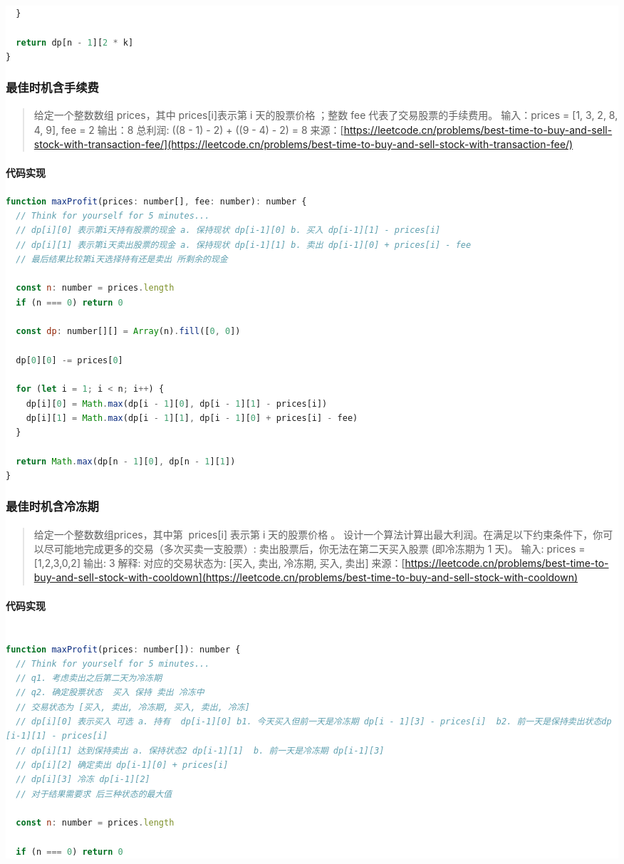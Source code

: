 ```javascript
  }

  return dp[n - 1][2 * k]
}
```
### 最佳时机含手续费
> 给定一个整数数组 prices，其中 prices[i]表示第 i 天的股票价格 ；整数 fee 代表了交易股票的手续费用。
> 输入：prices = [1, 3, 2, 8, 4, 9], fee = 2 输出：8
> 总利润: ((8 - 1) - 2) + ((9 - 4) - 2) = 8
> 来源：[https://leetcode.cn/problems/best-time-to-buy-and-sell-stock-with-transaction-fee/](https://leetcode.cn/problems/best-time-to-buy-and-sell-stock-with-transaction-fee/)

#### 代码实现
```javascript
function maxProfit(prices: number[], fee: number): number {
  // Think for yourself for 5 minutes...
  // dp[i][0] 表示第i天持有股票的现金 a. 保持现状 dp[i-1][0] b. 买入 dp[i-1][1] - prices[i]
  // dp[i][1] 表示第i天卖出股票的现金 a. 保持现状 dp[i-1][1] b. 卖出 dp[i-1][0] + prices[i] - fee
  // 最后结果比较第i天选择持有还是卖出 所剩余的现金

  const n: number = prices.length
  if (n === 0) return 0

  const dp: number[][] = Array(n).fill([0, 0])

  dp[0][0] -= prices[0]

  for (let i = 1; i < n; i++) {
    dp[i][0] = Math.max(dp[i - 1][0], dp[i - 1][1] - prices[i])
    dp[i][1] = Math.max(dp[i - 1][1], dp[i - 1][0] + prices[i] - fee)
  }

  return Math.max(dp[n - 1][0], dp[n - 1][1])
}
```
### 最佳时机含冷冻期
> 给定一个整数数组prices，其中第  prices[i] 表示第 i 天的股票价格 。
> 设计一个算法计算出最大利润。在满足以下约束条件下，你可以尽可能地完成更多的交易（多次买卖一支股票）:
> 卖出股票后，你无法在第二天买入股票 (即冷冻期为 1 天)。
> 输入: prices = [1,2,3,0,2] 输出: 3  解释: 对应的交易状态为: [买入, 卖出, 冷冻期, 买入, 卖出]
> 来源：[https://leetcode.cn/problems/best-time-to-buy-and-sell-stock-with-cooldown](https://leetcode.cn/problems/best-time-to-buy-and-sell-stock-with-cooldown)

#### 代码实现
```javascript

function maxProfit(prices: number[]): number {
  // Think for yourself for 5 minutes...
  // q1. 考虑卖出之后第二天为冷冻期
  // q2. 确定股票状态  买入 保持 卖出 冷冻中
  // 交易状态为 [买入, 卖出, 冷冻期, 买入, 卖出, 冷冻]
  // dp[i][0] 表示买入 可选 a. 持有  dp[i-1][0] b1. 今天买入但前一天是冷冻期 dp[i - 1][3] - prices[i]  b2. 前一天是保持卖出状态dp[i-1][1] - prices[i]
  // dp[i][1] 达到保持卖出 a. 保持状态2 dp[i-1][1]  b. 前一天是冷冻期 dp[i-1][3]
  // dp[i][2] 确定卖出 dp[i-1][0] + prices[i]
  // dp[i][3] 冷冻 dp[i-1][2]
  // 对于结果需要求 后三种状态的最大值

  const n: number = prices.length
  
  if (n === 0) return 0

```